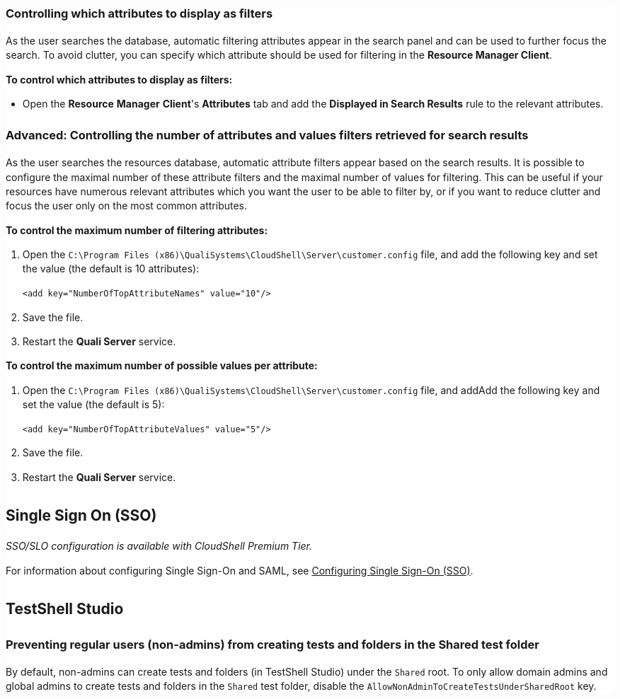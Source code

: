 
### Controlling which attributes to display as filters

As the user searches the database, automatic filtering attributes appear in the search panel and can be used to further focus the search. To avoid clutter, you can specify which attribute should be used for filtering in the **Resource Manager Client**.

**To control which attributes to display as filters:**

- Open the **Resource** **Manager** **Client**'s **Attributes** tab and add the **Displayed in Search Results** rule to the relevant attributes.

### Advanced: Controlling the number of attributes and values filters retrieved for search results

As the user searches the resources database, automatic attribute filters appear based on the search results. It is possible to configure the maximal number of these attribute filters and the maximal number of values for filtering. This can be useful if your resources have numerous relevant attributes which you want the user to be able to filter by, or if you want to reduce clutter and focus the user only on the most common attributes.

**To control the maximum number of filtering attributes:**

1. Open the `C:\Program Files (x86)\QualiSystems\CloudShell\Server\customer.config` file, and add the following key and set the value (the default is 10 attributes):
    
    `<add key="NumberOfTopAttributeNames" value="10"/>`
    
2. Save the file.
3. Restart the **Quali Server** service.

**To control the maximum number of possible values per attribute:**

1. Open the `C:\Program Files (x86)\QualiSystems\CloudShell\Server\customer.config` file, and addAdd the following key and set the value (the default is 5):
    
    `<add key="NumberOfTopAttributeValues" value="5"/>`
    
2. Save the file.
3. Restart the **Quali Server** service.

## Single Sign On (SSO)

*SSO/SLO configuration is available with CloudShell Premium Tier.*

For information about configuring Single Sign-On and SAML, see [Configuring Single Sign-On (SSO)](https://help.quali.com/Online%20Help/0.0/Portal/Content/Admn/Cnfg-SSO.htm).

## TestShell Studio

### Preventing regular users (non-admins) from creating tests and folders in the Shared test folder

By default, non-admins can create tests and folders (in TestShell Studio) under the `Shared` root. To only allow domain admins and global admins to create tests and folders in the `Shared` test folder, disable the `AllowNonAdminToCreateTestsUnderSharedRoot` key.
